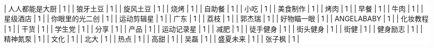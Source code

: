 | 人人都能是大厨 | 1 |
| 狼牙土豆 | 1 |
| 旋风土豆 | 1 |
| 烧烤 | 1 |
| 自助餐 | 1 |
| 小吃 | 1 |
| 美食制作 | 1 |
| 烤肉 | 1 |
| 早餐 | 1 |
| 牛肉 | 1 |
| 星级酒店 | 1 |
| 你眼里的光二创 | 1 |
| 运动剪辑星 | 1 |
| 广东 | 1 |
| 荔枝 | 1 |
| 郭杰瑞 | 1 |
| 好物瞄一眼 | 1 |
| ANGELABABY | 1 |
| 化妆教程 | 1 |
| 干货 | 1 |
| 学生党 | 1 |
| 分享 | 1 |
| 产品 | 1 |
| 运动记录星 | 1 |
| 减肥 | 1 |
| 徒手健身 | 1 |
| 街头健身 | 1 |
| 街健 | 1 |
| 健身励志 | 1 |
| 精神氮泵 | 1 |
| 文化 | 1 |
| 北大 | 1 |
| 热点 | 1 |
| 高甜 | 1 |
| 吴磊 | 1 |
| 盛夏未来 | 1 |
| 张子枫 | 1 |